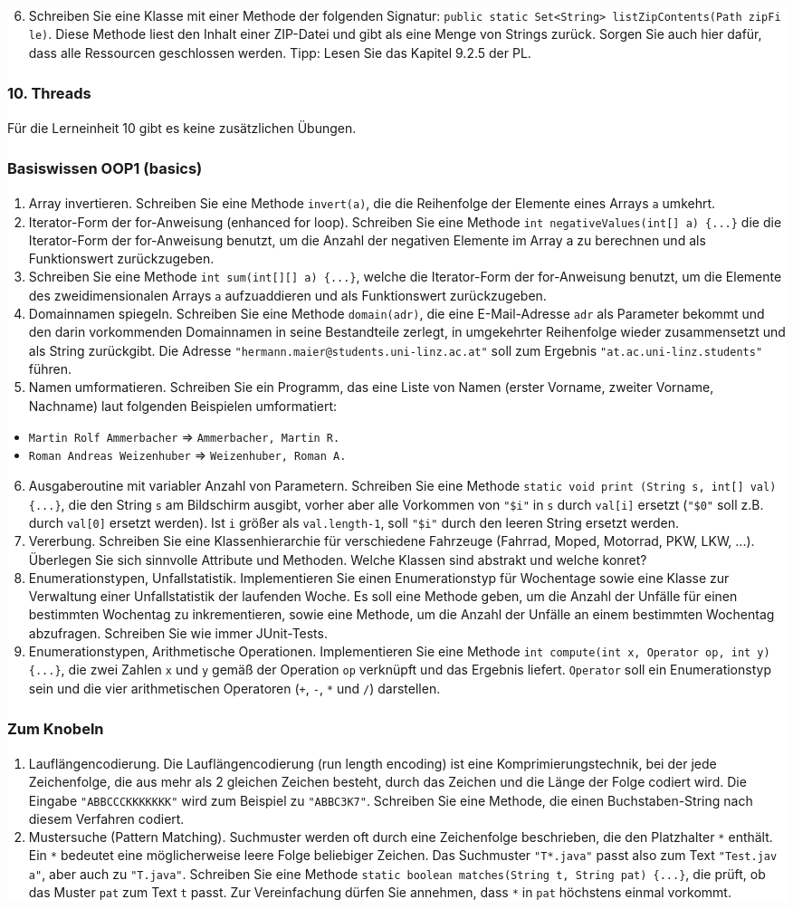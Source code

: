 6. Schreiben Sie eine Klasse mit einer Methode der folgenden Signatur: `public static Set<String> listZipContents(Path zipFile)`. Diese Methode liest den Inhalt einer ZIP-Datei und gibt als eine Menge von Strings zurück. Sorgen Sie auch hier dafür, dass alle Ressourcen geschlossen werden. Tipp: Lesen Sie das Kapitel 9.2.5 der PL.
 
### 10. Threads
Für die Lerneinheit 10 gibt es keine zusätzlichen Übungen.

### Basiswissen OOP1 (basics)
1. Array invertieren. Schreiben Sie eine Methode `invert(a)`, die die Reihenfolge der Elemente eines Arrays `a` umkehrt.
2. Iterator-Form der for-Anweisung (enhanced for loop). Schreiben Sie eine Methode `int negativeValues(int[] a) {...}`
die die Iterator-Form der for-Anweisung benutzt, um die Anzahl der negativen Elemente im Array a zu berechnen und als Funktionswert zurückzugeben.
3. Schreiben Sie eine Methode `int sum(int[][] a) {...}`, welche die Iterator-Form der for-Anweisung benutzt, um die Elemente des zweidimensionalen Arrays `a` aufzuaddieren und als Funktionswert zurückzugeben.
4. Domainnamen spiegeln. Schreiben Sie eine Methode `domain(adr)`, die eine E-Mail-Adresse `adr` als Parameter bekommt und den darin vorkommenden Domainnamen in seine Bestandteile zerlegt, in umgekehrter Reihenfolge wieder zusammensetzt und als String zurückgibt. Die Adresse `"hermann.maier@students.uni-linz.ac.at"` soll zum Ergebnis `"at.ac.uni-linz.students"` führen.
5. Namen umformatieren. Schreiben Sie ein Programm, das eine Liste von Namen (erster Vorname, zweiter Vorname, Nachname) laut folgenden Beispielen umformatiert: 
  - `Martin Rolf Ammerbacher` => `Ammerbacher, Martin R.`
  - `Roman Andreas Weizenhuber` => `Weizenhuber, Roman A.`
6. Ausgaberoutine mit variabler Anzahl von Parametern. Schreiben Sie eine Methode `static void print (String s, int[] val) {...}`, die den String `s` am Bildschirm ausgibt, vorher aber alle Vorkommen von `"$i"` in `s` durch `val[i]` ersetzt (`"$0"` soll z.B. durch `val[0]` ersetzt werden). Ist `i` größer als `val.length-1`, soll `"$i"` durch den leeren String ersetzt werden.
7. Vererbung. Schreiben Sie eine Klassenhierarchie für verschiedene Fahrzeuge (Fahrrad, Moped, Motorrad, PKW, LKW, ...). Überlegen Sie sich sinnvolle Attribute und Methoden. Welche Klassen sind abstrakt und welche konret?
8. Enumerationstypen, Unfallstatistik. Implementieren Sie einen Enumerationstyp für Wochentage sowie eine Klasse zur Verwaltung einer Unfallstatistik der laufenden Woche. Es soll eine Methode geben, um die Anzahl der Unfälle für einen bestimmten Wochentag zu inkrementieren, sowie eine Methode, um die Anzahl der Unfälle an einem bestimmten Wochentag abzufragen. Schreiben Sie wie immer JUnit-Tests.
9. Enumerationstypen, Arithmetische Operationen. Implementieren Sie eine Methode `int compute(int x, Operator op, int y) {...}`, die zwei Zahlen `x` und `y` gemäß der Operation `op` verknüpft und das Ergebnis liefert. `Operator` soll ein Enumerationstyp sein und die vier arithmetischen Operatoren (`+`, `-`, `*` und `/`) darstellen.


### Zum Knobeln
1. Lauflängencodierung. Die Lauflängencodierung (run length encoding) ist eine Komprimierungstechnik, bei der jede Zeichenfolge, die aus mehr als 2 gleichen Zeichen besteht, durch das Zeichen und die Länge der Folge codiert wird. Die Eingabe `"ABBCCCKKKKKKK"` wird zum Beispiel zu `"ABBC3K7"`. Schreiben Sie eine Methode, die einen Buchstaben-String nach diesem Verfahren codiert.
2. Mustersuche (Pattern Matching). Suchmuster werden oft durch eine Zeichenfolge beschrieben, die den Platzhalter `*` enthält. Ein `*` bedeutet eine möglicherweise leere Folge beliebiger Zeichen. Das Suchmuster `"T*.java"` passt also zum Text `"Test.java"`, aber auch zu `"T.java"`. Schreiben Sie eine Methode `static boolean matches(String t, String pat) {...}`, die prüft, ob das Muster `pat` zum Text `t` passt. Zur Vereinfachung dürfen Sie annehmen, dass `*` in `pat` höchstens einmal vorkommt.
